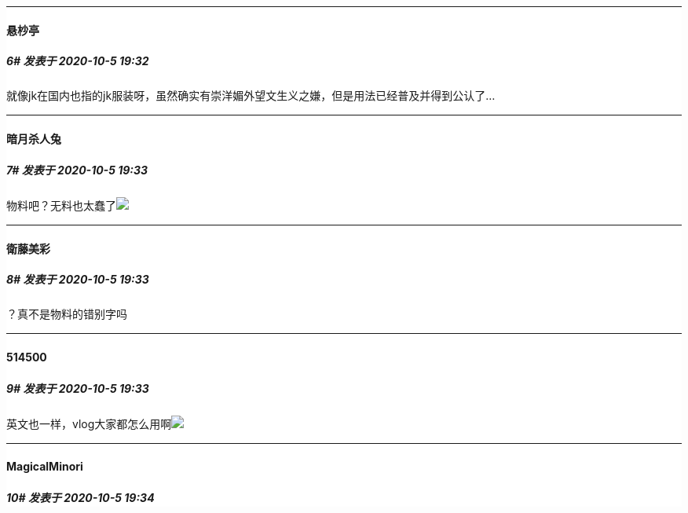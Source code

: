 
*****

####  悬杪亭  
##### 6#       发表于 2020-10-5 19:32




就像jk在国内也指的jk服装呀，虽然确实有崇洋媚外望文生义之嫌，但是用法已经普及并得到公认了…







*****

####  暗月杀人兔  
##### 7#       发表于 2020-10-5 19:33




物料吧？无料也太蠢了<img src="https://static.saraba1st.com/image/smiley/face2017/001.png" referrerpolicy="no-referrer">







*****

####  衛藤美彩  
##### 8#       发表于 2020-10-5 19:33




？真不是物料的错别字吗







*****

####  514500  
##### 9#       发表于 2020-10-5 19:33




英文也一样，vlog大家都怎么用啊<img src="https://static.saraba1st.com/image/smiley/face2017/002.png" referrerpolicy="no-referrer">







*****

####  MagicalMinori  
##### 10#       发表于 2020-10-5 19:34
